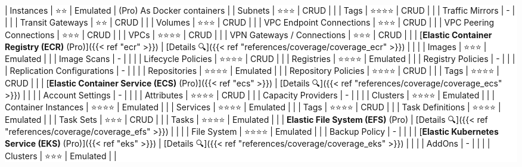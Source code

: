 | Instances                                                          | ⭐⭐           | Emulated        | (Pro) As Docker containers |
| Subnets                                                            | ⭐⭐⭐         | CRUD            |       |
| Tags                                                               | ⭐⭐⭐⭐       | CRUD            |       |
| Traffic Mirrors                                                    | \-             |                 |       |
| Transit Gateways                                                   | ⭐⭐           | CRUD            |       |
| Volumes                                                            | ⭐⭐⭐         | CRUD            |       |
| VPC Endpoint Connections                                           | ⭐⭐⭐         | CRUD            |       |
| VPC Peering Connections                                            | ⭐⭐⭐         | CRUD            |       |
| VPCs                                                               | ⭐⭐⭐⭐       | CRUD            |       |
| VPN Gateways / Connections                                         | ⭐⭐⭐         | CRUD            |       |
| [**Elastic Container Registry (ECR)** (Pro)]({{< ref "ecr" >}})          | [Details 🔍]({{< ref "references/coverage/coverage_ecr" >}}) |                 |       |
| Images                                                             | ⭐⭐⭐         |    Emulated     |       |
| Image Scans                                                        | \-             |                 |       |
| Lifecycle Policies                                                 | ⭐⭐⭐⭐       |      CRUD       |       |
| Registries                                                         | ⭐⭐⭐⭐       |    Emulated     |       |
| Registry Policies                                                  | \-             |                 |       |
| Replication Configurations                                         | \-             |                 |       |
| Repositories                                                       | ⭐⭐⭐⭐       |    Emulated     |       |
| Repository Policies                                                | ⭐⭐⭐⭐       |      CRUD       |       |
| Tags                                                               | ⭐⭐⭐⭐       |      CRUD       |       |
| [**Elastic Container Service (ECS)** (Pro)]({{< ref "ecs" >}})           | [Details 🔍]({{< ref "references/coverage/coverage_ecs" >}}) |                 |       |
| Account Settings                                                   | \-             |                 |       |
| Attributes                                                         | ⭐⭐⭐⭐       |      CRUD       |       |
| Capacity Providers                                                 | \-             |                 |       |
| Clusters                                                           | ⭐⭐⭐⭐       |    Emulated     |       |
| Container Instances                                                | ⭐⭐⭐⭐       |    Emulated     |       |
| Services                                                           | ⭐⭐⭐⭐       |    Emulated     |       |
| Tags                                                               | ⭐⭐⭐⭐       |      CRUD       |       |
| Task Definitions                                                   | ⭐⭐⭐⭐       |    Emulated     |       |
| Task Sets                                                          | ⭐⭐⭐         |      CRUD       |       |
| Tasks                                                              | ⭐⭐⭐⭐       |    Emulated     |       |
| **Elastic File System (EFS)** (Pro)                                                      | [Details 🔍]({{< ref "references/coverage/coverage_efs" >}}) |                 |       |
| File System                                                        | ⭐⭐⭐⭐       | Emulated        |        |
| Backup Policy                                                      | \-             |                 |       |
| [**Elastic Kubernetes Service (EKS)** (Pro)]({{< ref "eks" >}})          | [Details 🔍]({{< ref "references/coverage/coverage_eks" >}}) |                 |       |
| AddOns                                                             | \-             |                 |       |
| Clusters                                                           | ⭐⭐⭐         | Emulated        |       |